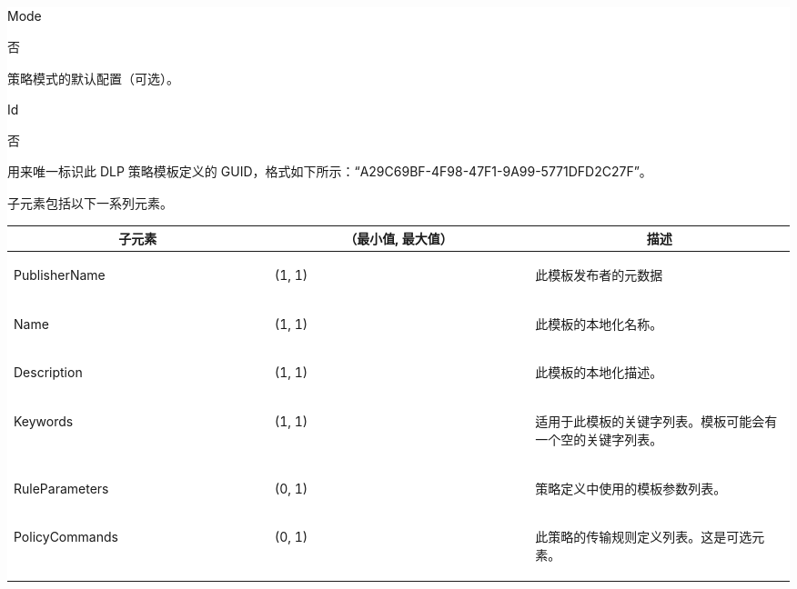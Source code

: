 <td><p>Mode</p></td>
<td><p>否</p></td>
<td><p>策略模式的默认配置（可选）。</p></td>
</tr>
<tr class="even">
<td><p>Id</p></td>
<td><p>否</p></td>
<td><p>用来唯一标识此 DLP 策略模板定义的 GUID，格式如下所示：“A29C69BF-4F98-47F1-9A99-5771DFD2C27F”。</p></td>
</tr>
</tbody>
</table>


子元素包括以下一系列元素。


<table>
<colgroup>
<col style="width: 33%" />
<col style="width: 33%" />
<col style="width: 33%" />
</colgroup>
<thead>
<tr class="header">
<th>子元素</th>
<th>（最小值, 最大值）</th>
<th>描述</th>
</tr>
</thead>
<tbody>
<tr class="odd">
<td><p>PublisherName</p></td>
<td><p>(1, 1)</p></td>
<td><p>此模板发布者的元数据</p></td>
</tr>
<tr class="even">
<td><p>Name</p></td>
<td><p>(1, 1)</p></td>
<td><p>此模板的本地化名称。</p></td>
</tr>
<tr class="odd">
<td><p>Description</p></td>
<td><p>(1, 1)</p></td>
<td><p>此模板的本地化描述。</p></td>
</tr>
<tr class="even">
<td><p>Keywords</p></td>
<td><p>(1, 1)</p></td>
<td><p>适用于此模板的关键字列表。模板可能会有一个空的关键字列表。</p></td>
</tr>
<tr class="odd">
<td><p>RuleParameters</p></td>
<td><p>(0, 1)</p></td>
<td><p>策略定义中使用的模板参数列表。</p></td>
</tr>
<tr class="even">
<td><p>PolicyCommands</p></td>
<td><p>(0, 1)</p></td>
<td><p>此策略的传输规则定义列表。这是可选元素。</p></td>
</tr>
</tbody>
</table>
